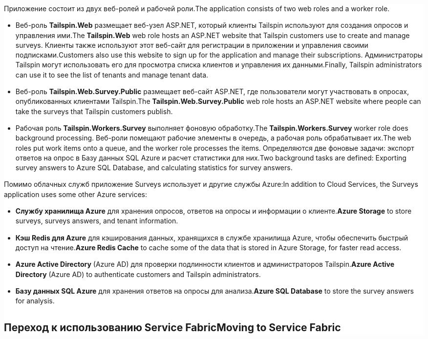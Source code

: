 <span data-ttu-id="a7a9f-207">Приложение состоит из двух веб-ролей и рабочей роли.</span><span class="sxs-lookup"><span data-stu-id="a7a9f-207">The application consists of two web roles and a worker role.</span></span>

- <span data-ttu-id="a7a9f-208">Веб-роль **Tailspin.Web** размещает веб-узел ASP.NET, который клиенты Tailspin используют для создания опросов и управления ими.</span><span class="sxs-lookup"><span data-stu-id="a7a9f-208">The **Tailspin.Web** web role hosts an ASP.NET website that Tailspin customers use to create and manage surveys.</span></span> <span data-ttu-id="a7a9f-209">Клиенты также используют этот веб-сайт для регистрации в приложении и управления своими подписками.</span><span class="sxs-lookup"><span data-stu-id="a7a9f-209">Customers also use this website to sign up for the application and manage their subscriptions.</span></span> <span data-ttu-id="a7a9f-210">Администраторы Tailspin могут использовать его для просмотра списка клиентов и управления их данными.</span><span class="sxs-lookup"><span data-stu-id="a7a9f-210">Finally, Tailspin administrators can use it to see the list of tenants and manage tenant data.</span></span> 

- <span data-ttu-id="a7a9f-211">Веб-роль **Tailspin.Web.Survey.Public** размещает веб-сайт ASP.NET, где пользователи могут участвовать в опросах, опубликованных клиентами Tailspin.</span><span class="sxs-lookup"><span data-stu-id="a7a9f-211">The **Tailspin.Web.Survey.Public** web role hosts an ASP.NET website where people can take the surveys that Tailspin customers publish.</span></span> 

- <span data-ttu-id="a7a9f-212">Рабочая роль **Tailspin.Workers.Survey** выполняет фоновую обработку.</span><span class="sxs-lookup"><span data-stu-id="a7a9f-212">The **Tailspin.Workers.Survey** worker role does background processing.</span></span> <span data-ttu-id="a7a9f-213">Веб-роли помещают рабочие элементы в очередь, а рабочая роль обрабатывает их.</span><span class="sxs-lookup"><span data-stu-id="a7a9f-213">The web roles put work items onto a queue, and the worker role processes the items.</span></span> <span data-ttu-id="a7a9f-214">Определяются две фоновые задачи: экспорт ответов на опрос в Базу данных SQL Azure и расчет статистики для них.</span><span class="sxs-lookup"><span data-stu-id="a7a9f-214">Two background tasks are defined: Exporting survey answers to Azure SQL Database, and calculating statistics for survey answers.</span></span>

<span data-ttu-id="a7a9f-215">Помимо облачных служб приложение Surveys использует и другие службы Azure:</span><span class="sxs-lookup"><span data-stu-id="a7a9f-215">In addition to Cloud Services, the Surveys application uses some other Azure services:</span></span>

- <span data-ttu-id="a7a9f-216">**Службу хранилища Azure** для хранения опросов, ответов на опросы и информации о клиенте.</span><span class="sxs-lookup"><span data-stu-id="a7a9f-216">**Azure Storage** to store surveys, surveys answers, and tenant information.</span></span>

- <span data-ttu-id="a7a9f-217">**Кэш Redis для Azure** для кэширования данных, хранящихся в службе хранилища Azure, чтобы обеспечить быстрый доступ на чтение.</span><span class="sxs-lookup"><span data-stu-id="a7a9f-217">**Azure Redis Cache** to cache some of the data that is stored in Azure Storage, for faster read access.</span></span> 

- <span data-ttu-id="a7a9f-218">**Azure Active Directory** (Azure AD) для проверки подлинности клиентов и администраторов Tailspin.</span><span class="sxs-lookup"><span data-stu-id="a7a9f-218">**Azure Active Directory** (Azure AD) to authenticate customers and Tailspin administrators.</span></span>

- <span data-ttu-id="a7a9f-219">**Базу данных SQL Azure** для хранения ответов на опросы для анализа.</span><span class="sxs-lookup"><span data-stu-id="a7a9f-219">**Azure SQL Database** to store the survey answers for analysis.</span></span> 

## <a name="moving-to-service-fabric"></a><span data-ttu-id="a7a9f-220">Переход к использованию Service Fabric</span><span class="sxs-lookup"><span data-stu-id="a7a9f-220">Moving to Service Fabric</span></span>
